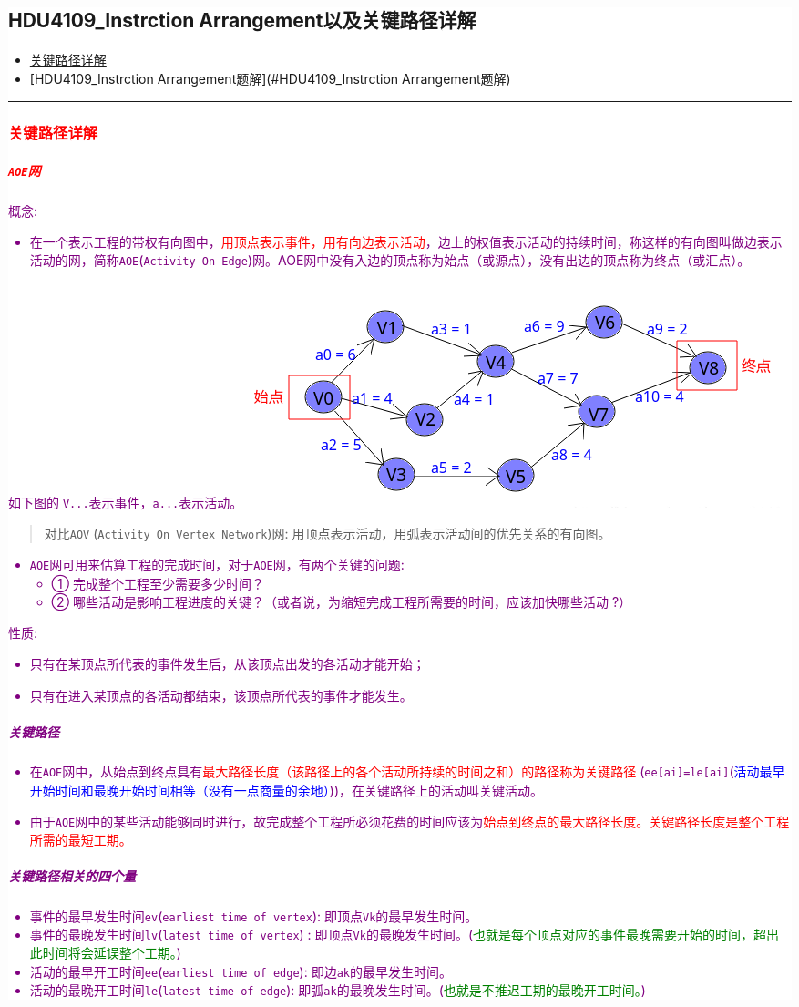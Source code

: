 
## HDU4109_Instrction Arrangement以及关键路径详解

* [关键路径详解](#关键路径详解)
* [HDU4109_Instrction Arrangement题解](#HDU4109_Instrction Arrangement题解)

***
### <font color  = red id = "1">关键路径详解

##### `AOE`网
<font color = purple>概念: 

* 在一个表示工程的带权有向图中，<font color = red>用顶点表示事件，用有向边表示活动</fonT>，边上的权值表示活动的持续时间，称这样的有向图叫做边表示活动的网，简称`AOE`(`Activity On Edge`)网。AOE网中没有入边的顶点称为始点（或源点），没有出边的顶点称为终点（或汇点）。

如下图的 `V...`表示事件，`a...`表示活动。
![在这里插入图片描述](images/g1.png)
> 对比`AOV` (`Activity On Vertex Network`)网: 用顶点表示活动，用弧表示活动间的优先关系的有向图。


* `AOE`网可用来估算工程的完成时间，对于`AOE`网，有两个关键的问题:
	* ① 完成整个工程至少需要多少时间？
	* ② 哪些活动是影响工程进度的关键？（或者说，为缩短完成工程所需要的时间，应该加快哪些活动 ?）


<font color = purple>性质:

* 只有在某顶点所代表的事件发生后，从该顶点出发的各活动才能开始；

* 只有在进入某顶点的各活动都结束，该顶点所代表的事件才能发生。

##### 关键路径

* 在`AOE`网中，从始点到终点具有<font color = red>最大路径长度（该路径上的各个活动所持续的时间之和）的路径称为关键路径</font> (`ee[ai]=le[ai]`(<font color = blue>活动最早开始时间和最晚开始时间相等（没有一点商量的余地）</font>))，在关键路径上的活动叫关键活动。

* 由于`AOE`网中的某些活动能够同时进行，故完成整个工程所必须花费的时间应该为<font color = red>始点到终点的最大路径长度。关键路径长度是整个工程所需的最短工期。</font>


##### 关键路径相关的四个量

* 事件的最早发生时间`ev`(`earliest time of vertex`): 即顶点`Vk`的最早发生时间。
* 事件的最晚发生时间`lv`(`latest time of vertex`)  : 即顶点`Vk`的最晚发生时间。(<font color = green>也就是每个顶点对应的事件最晚需要开始的时间，超出此时间将会延误整个工期。</font>)
* 活动的最早开工时间`ee`(`earliest time of edge`): 即边`ak`的最早发生时间。
* 活动的最晚开工时间`le`(`latest time of edge`): 即弧`ak`的最晚发生时间。(<font color = green>也就是不推迟工期的最晚开工时间。</font>)
